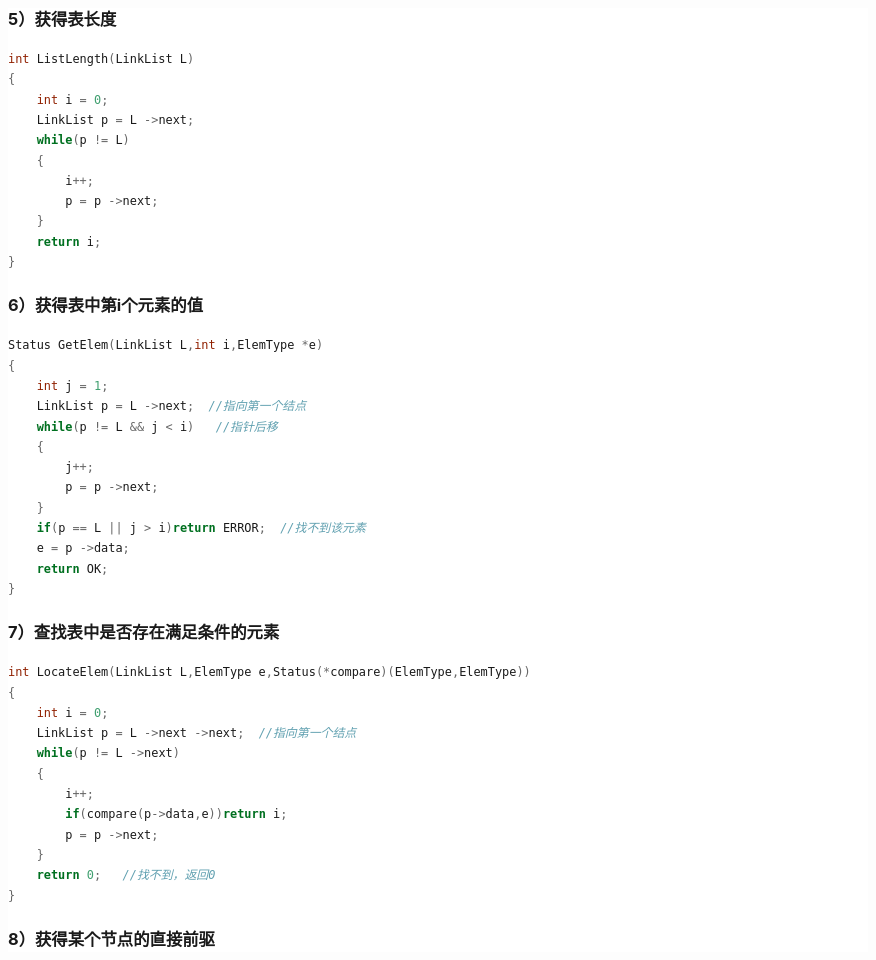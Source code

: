 ### 5）获得表长度

```C
int ListLength(LinkList L)
{
	int i = 0;
	LinkList p = L ->next;
	while(p != L)
	{
		i++;
		p = p ->next;
	}
	return i;
} 
```

### 6）获得表中第i个元素的值

```C
Status GetElem(LinkList L,int i,ElemType *e)
{
	int j = 1;
	LinkList p = L ->next;  //指向第一个结点
	while(p != L && j < i)   //指针后移 
	{
		j++;
		p = p ->next;
	} 
	if(p == L || j > i)return ERROR;  //找不到该元素
	e = p ->data;
	return OK; 	
}
```

### 7）查找表中是否存在满足条件的元素

```C
int LocateElem(LinkList L,ElemType e,Status(*compare)(ElemType,ElemType)) 
{
    int i = 0;
    LinkList p = L ->next ->next;  //指向第一个结点
    while(p != L ->next)
    {
        i++;
        if(compare(p->data,e))return i;
        p = p ->next; 
    } 
    return 0;   //找不到，返回0 
}
```

### 8）获得某个节点的直接前驱
